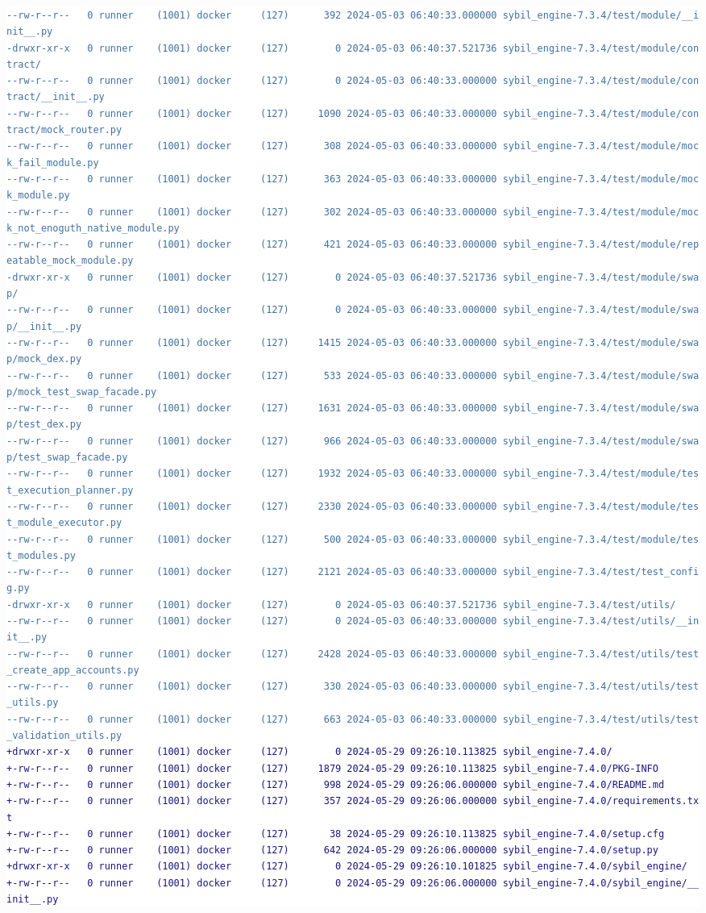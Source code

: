 ```diff
--rw-r--r--   0 runner    (1001) docker     (127)      392 2024-05-03 06:40:33.000000 sybil_engine-7.3.4/test/module/__init__.py
-drwxr-xr-x   0 runner    (1001) docker     (127)        0 2024-05-03 06:40:37.521736 sybil_engine-7.3.4/test/module/contract/
--rw-r--r--   0 runner    (1001) docker     (127)        0 2024-05-03 06:40:33.000000 sybil_engine-7.3.4/test/module/contract/__init__.py
--rw-r--r--   0 runner    (1001) docker     (127)     1090 2024-05-03 06:40:33.000000 sybil_engine-7.3.4/test/module/contract/mock_router.py
--rw-r--r--   0 runner    (1001) docker     (127)      308 2024-05-03 06:40:33.000000 sybil_engine-7.3.4/test/module/mock_fail_module.py
--rw-r--r--   0 runner    (1001) docker     (127)      363 2024-05-03 06:40:33.000000 sybil_engine-7.3.4/test/module/mock_module.py
--rw-r--r--   0 runner    (1001) docker     (127)      302 2024-05-03 06:40:33.000000 sybil_engine-7.3.4/test/module/mock_not_enoguth_native_module.py
--rw-r--r--   0 runner    (1001) docker     (127)      421 2024-05-03 06:40:33.000000 sybil_engine-7.3.4/test/module/repeatable_mock_module.py
-drwxr-xr-x   0 runner    (1001) docker     (127)        0 2024-05-03 06:40:37.521736 sybil_engine-7.3.4/test/module/swap/
--rw-r--r--   0 runner    (1001) docker     (127)        0 2024-05-03 06:40:33.000000 sybil_engine-7.3.4/test/module/swap/__init__.py
--rw-r--r--   0 runner    (1001) docker     (127)     1415 2024-05-03 06:40:33.000000 sybil_engine-7.3.4/test/module/swap/mock_dex.py
--rw-r--r--   0 runner    (1001) docker     (127)      533 2024-05-03 06:40:33.000000 sybil_engine-7.3.4/test/module/swap/mock_test_swap_facade.py
--rw-r--r--   0 runner    (1001) docker     (127)     1631 2024-05-03 06:40:33.000000 sybil_engine-7.3.4/test/module/swap/test_dex.py
--rw-r--r--   0 runner    (1001) docker     (127)      966 2024-05-03 06:40:33.000000 sybil_engine-7.3.4/test/module/swap/test_swap_facade.py
--rw-r--r--   0 runner    (1001) docker     (127)     1932 2024-05-03 06:40:33.000000 sybil_engine-7.3.4/test/module/test_execution_planner.py
--rw-r--r--   0 runner    (1001) docker     (127)     2330 2024-05-03 06:40:33.000000 sybil_engine-7.3.4/test/module/test_module_executor.py
--rw-r--r--   0 runner    (1001) docker     (127)      500 2024-05-03 06:40:33.000000 sybil_engine-7.3.4/test/module/test_modules.py
--rw-r--r--   0 runner    (1001) docker     (127)     2121 2024-05-03 06:40:33.000000 sybil_engine-7.3.4/test/test_config.py
-drwxr-xr-x   0 runner    (1001) docker     (127)        0 2024-05-03 06:40:37.521736 sybil_engine-7.3.4/test/utils/
--rw-r--r--   0 runner    (1001) docker     (127)        0 2024-05-03 06:40:33.000000 sybil_engine-7.3.4/test/utils/__init__.py
--rw-r--r--   0 runner    (1001) docker     (127)     2428 2024-05-03 06:40:33.000000 sybil_engine-7.3.4/test/utils/test_create_app_accounts.py
--rw-r--r--   0 runner    (1001) docker     (127)      330 2024-05-03 06:40:33.000000 sybil_engine-7.3.4/test/utils/test_utils.py
--rw-r--r--   0 runner    (1001) docker     (127)      663 2024-05-03 06:40:33.000000 sybil_engine-7.3.4/test/utils/test_validation_utils.py
+drwxr-xr-x   0 runner    (1001) docker     (127)        0 2024-05-29 09:26:10.113825 sybil_engine-7.4.0/
+-rw-r--r--   0 runner    (1001) docker     (127)     1879 2024-05-29 09:26:10.113825 sybil_engine-7.4.0/PKG-INFO
+-rw-r--r--   0 runner    (1001) docker     (127)      998 2024-05-29 09:26:06.000000 sybil_engine-7.4.0/README.md
+-rw-r--r--   0 runner    (1001) docker     (127)      357 2024-05-29 09:26:06.000000 sybil_engine-7.4.0/requirements.txt
+-rw-r--r--   0 runner    (1001) docker     (127)       38 2024-05-29 09:26:10.113825 sybil_engine-7.4.0/setup.cfg
+-rw-r--r--   0 runner    (1001) docker     (127)      642 2024-05-29 09:26:06.000000 sybil_engine-7.4.0/setup.py
+drwxr-xr-x   0 runner    (1001) docker     (127)        0 2024-05-29 09:26:10.101825 sybil_engine-7.4.0/sybil_engine/
+-rw-r--r--   0 runner    (1001) docker     (127)        0 2024-05-29 09:26:06.000000 sybil_engine-7.4.0/sybil_engine/__init__.py
```
